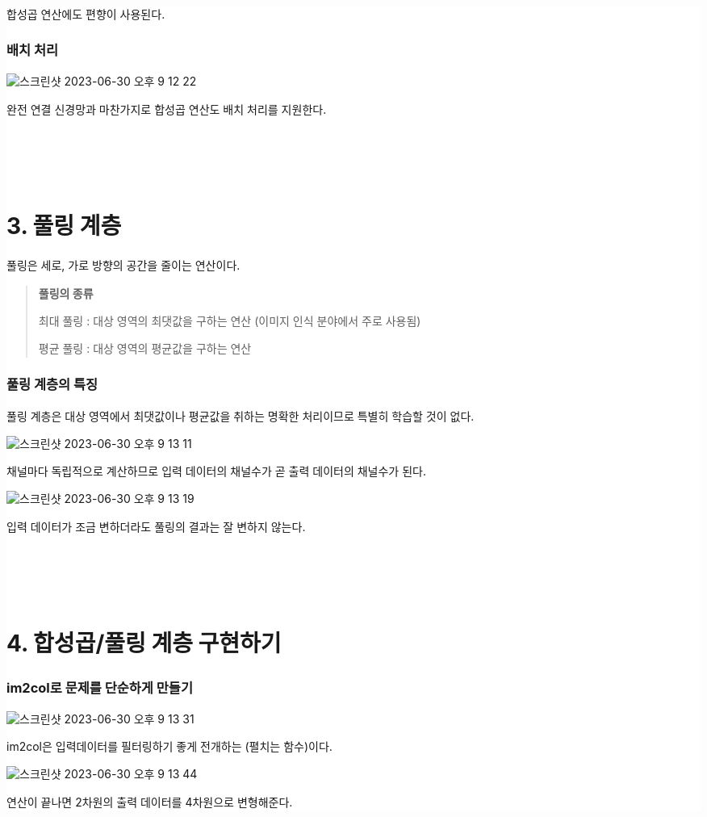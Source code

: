 합성곱 연산에도 편향이 사용된다.



### 배치 처리

<img width="328" alt="스크린샷 2023-06-30 오후 9 12 22" src="https://user-images.githubusercontent.com/59877415/250085142-93b7fbcc-3fcb-48b7-84e3-3fad474af0e0.png">

완전 연결 신경망과 마찬가지로 합성곱 연산도 배치 처리를 지원한다.


<br/><br/><br/>



# 3. 풀링 계층

풀링은 세로, 가로 방향의 공간을 줄이는 연산이다.

> **풀링의 종류**
>
> 최대 풀링 : 대상 영역의 최댓값을 구하는 연산 (이미지 인식 분야에서 주로 사용됨)
>
> 평균 풀링 : 대상 영역의 평균값을 구하는 연산



### 풀링 계층의 특징

풀링 계층은 대상 영역에서 최댓값이나 평균값을 취하는 명확한 처리이므로 특별히 학습할 것이 없다.

<img width="338" alt="스크린샷 2023-06-30 오후 9 13 11" src="https://user-images.githubusercontent.com/59877415/250085431-9072a3b9-2e5d-4c4a-99cf-64324e7b24be.png">

채널마다 독립적으로 계산하므로 입력 데이터의 채널수가 곧 출력 데이터의 채널수가 된다.

<img width="343" alt="스크린샷 2023-06-30 오후 9 13 19" src="https://user-images.githubusercontent.com/59877415/250085444-9ab9908b-3bd6-4cd6-affa-001c441c4023.png">

입력 데이터가 조금 변하더라도 풀링의 결과는 잘 변하지 않는다.


<br/><br/><br/>



# 4. 합성곱/풀링 계층 구현하기

### im2col로 문제를 단순하게 만들기

<img width="330" alt="스크린샷 2023-06-30 오후 9 13 31" src="https://user-images.githubusercontent.com/59877415/250085455-b5fe2c64-3f9d-4499-a626-28cdbb33934f.png">

im2col은 입력데이터를 필터링하기 좋게 전개하는 (펼치는 함수)이다.

<img width="344" alt="스크린샷 2023-06-30 오후 9 13 44" src="https://user-images.githubusercontent.com/59877415/250085463-855a8d45-8208-41f6-97a8-447e4fcd4342.png">

연산이 끝나면 2차원의 출력 데이터를 4차원으로 변형해준다.

